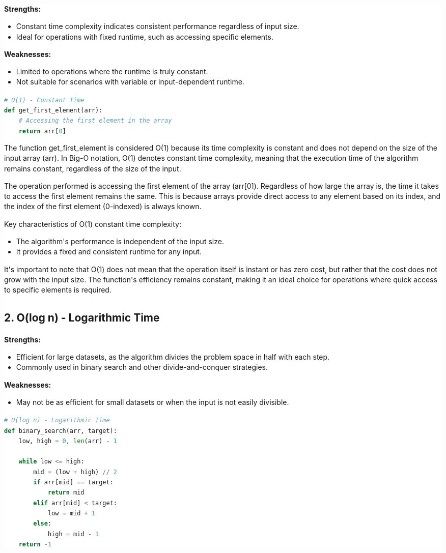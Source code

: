 **Strengths:**

- Constant time complexity indicates consistent performance regardless of input size.
- Ideal for operations with fixed runtime, such as accessing specific elements.

**Weaknesses:**

- Limited to operations where the runtime is truly constant.
- Not suitable for scenarios with variable or input-dependent runtime.

```python
# O(1) - Constant Time
def get_first_element(arr):
    # Accessing the first element in the array
    return arr[0]
```

The function get_first_element is considered O(1) because its time complexity is constant and does not depend on the size of the input array (arr). In Big-O notation, O(1) denotes constant time complexity, meaning that the execution time of the algorithm remains constant, regardless of the size of the input.

The operation performed is accessing the first element of the array (arr[0]). Regardless of how large the array is, the time it takes to access the first element remains the same. This is because arrays provide direct access to any element based on its index, and the index of the first element (0-indexed) is always known.

Key characteristics of O(1) constant time complexity:

- The algorithm's performance is independent of the input size.
- It provides a fixed and consistent runtime for any input.

It's important to note that O(1) does not mean that the operation itself is instant or has zero cost, but rather that the cost does not grow with the input size. The function's efficiency remains constant, making it an ideal choice for operations where quick access to specific elements is required.

## 2. O(log n) - Logarithmic Time

**Strengths:**

- Efficient for large datasets, as the algorithm divides the problem space in half with each step.
- Commonly used in binary search and other divide-and-conquer strategies.

**Weaknesses:**

- May not be as efficient for small datasets or when the input is not easily divisible.

```python
# O(log n) - Logarithmic Time
def binary_search(arr, target):
    low, high = 0, len(arr) - 1
    
    while low <= high:
        mid = (low + high) // 2
        if arr[mid] == target:
            return mid
        elif arr[mid] < target:
            low = mid + 1
        else:
            high = mid - 1
    return -1
```
